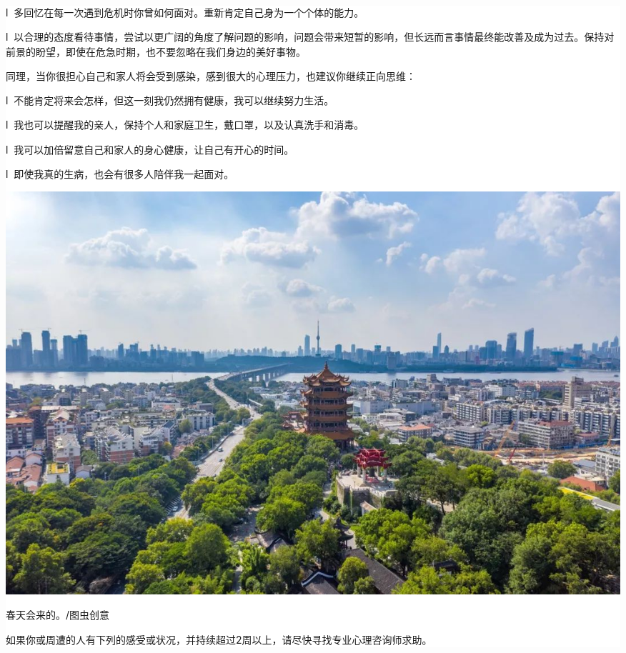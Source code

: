   

l  多回忆在每一次遇到危机时你曾如何面对。重新肯定自己身为一个个体的能力。

  

l  以合理的态度看待事情，尝试以更广阔的角度了解问题的影响，问题会带来短暂的影响，但长远而言事情最终能改善及成为过去。保持对前景的盼望，即使在危急时期，也不要忽略在我们身边的美好事物。

同理，当你很担心自己和家人将会受到感染，感到很大的心理压力，也建议你继续正向思维：

  

l  不能肯定将来会怎样，但这一刻我仍然拥有健康，我可以继续努力生活。

  

l  我也可以提醒我的亲人，保持个人和家庭卫生，戴口罩，以及认真洗手和消毒。

  

l  我可以加倍留意自己和家人的身心健康，让自己有开心的时间。

  

l  即使我真的生病，也会有很多人陪伴我一起面对。

![](/images/post/d70d94d1fa636f104b9efc33e4a5e43b.jpg)

春天会来的。/图虫创意  

  

如果你或周遭的人有下列的感受或状况，并持续超过2周以上，请尽快寻找专业心理咨询师求助。
